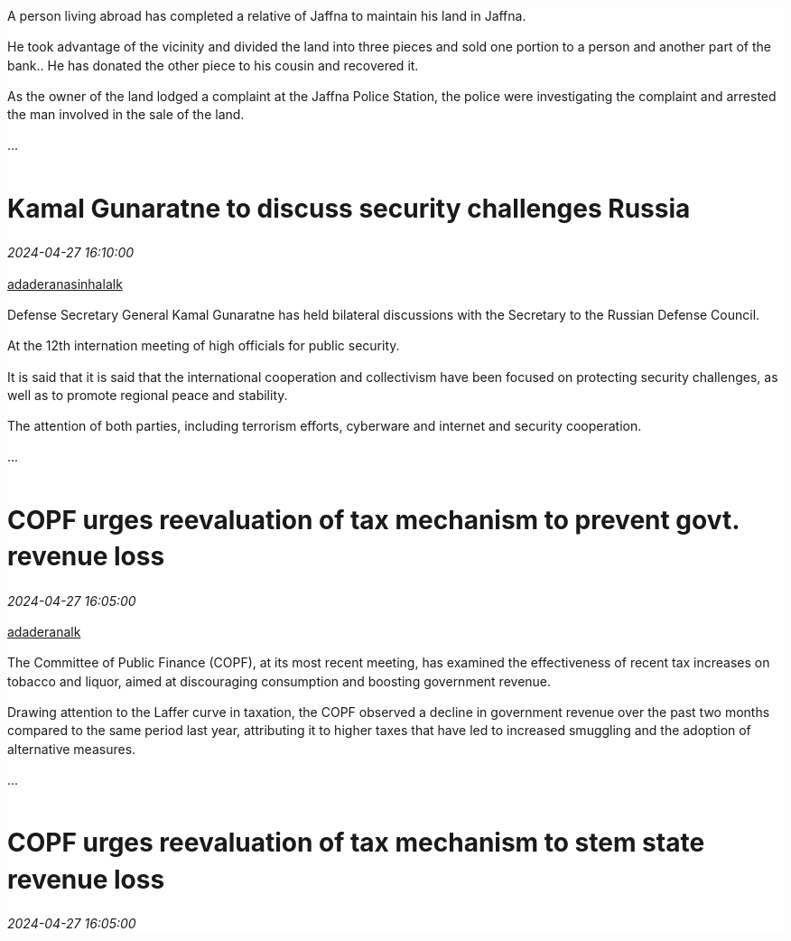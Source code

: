 A person living abroad has completed a relative of Jaffna to maintain his land in Jaffna.

He took advantage of the vicinity and divided the land into three pieces and sold one portion to a person and another part of the bank.. He has donated the other piece to his cousin and recovered it.

As the owner of the land lodged a complaint at the Jaffna Police Station, the police were investigating the complaint and arrested the man involved in the sale of the land.

...



# Kamal Gunaratne to discuss security challenges Russia

*2024-04-27 16:10:00*

[adaderanasinhalalk](http://sinhala.adaderana.lk/news/196029)

Defense Secretary General Kamal Gunaratne has held bilateral discussions with the Secretary to the Russian Defense Council.

At the 12th internation meeting of high officials for public security.

It is said that it is said that the international cooperation and collectivism have been focused on protecting security challenges, as well as to promote regional peace and stability.

The attention of both parties, including terrorism efforts, cyberware and internet and security cooperation.

...



# COPF urges reevaluation of tax mechanism to prevent govt. revenue loss

*2024-04-27 16:05:00*

[adaderanalk](https://www.adaderana.lk/news/98884/copf-urges-reevaluation-of-tax-mechanism-to-prevent-govt-revenue-loss-)

The Committee of Public Finance (COPF), at its most recent meeting, has examined the effectiveness of recent tax increases on tobacco and liquor, aimed at discouraging consumption and boosting government revenue.

Drawing attention to the Laffer curve in taxation, the COPF observed a decline in government revenue over the past two months compared to the same period last year, attributing it to higher taxes that have led to increased smuggling and the adoption of alternative measures.

...



# COPF urges reevaluation of tax mechanism to stem state revenue loss

*2024-04-27 16:05:00*
